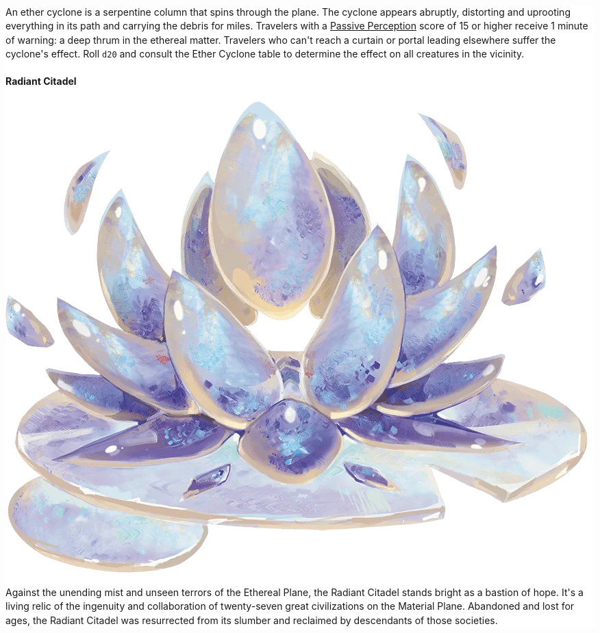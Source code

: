 An ether cyclone is a serpentine column that spins through the plane. The cyclone appears abruptly, distorting and uprooting everything in its path and carrying the debris for miles. Travelers with a [Passive Perception](3-Mechanics/CLI/rules/variant-rules/passive-perception-xphb.md) score of 15 or higher receive 1 minute of warning: a deep thrum in the ethereal matter. Travelers who can't reach a curtain or portal leading elsewhere suffer the cyclone's effect. Roll `d20` and consult the Ether Cyclone table to determine the effect on all creatures in the vicinity.

![Ether Cyclones; Ether Cyclone](3-Mechanics/CLI/tables/ether-cyclones-ether-cyclone-xdmg.md)

#### Radiant Citadel

![](3-Mechanics/CLI/books/dungeon-masters-guide-2024/img/094-06-011-lotus.webp#center)

Against the unending mist and unseen terrors of the Ethereal Plane, the Radiant Citadel stands bright as a bastion of hope. It's a living relic of the ingenuity and collaboration of twenty-seven great civilizations on the Material Plane. Abandoned and lost for ages, the Radiant Citadel was resurrected from its slumber and reclaimed by descendants of those societies.
